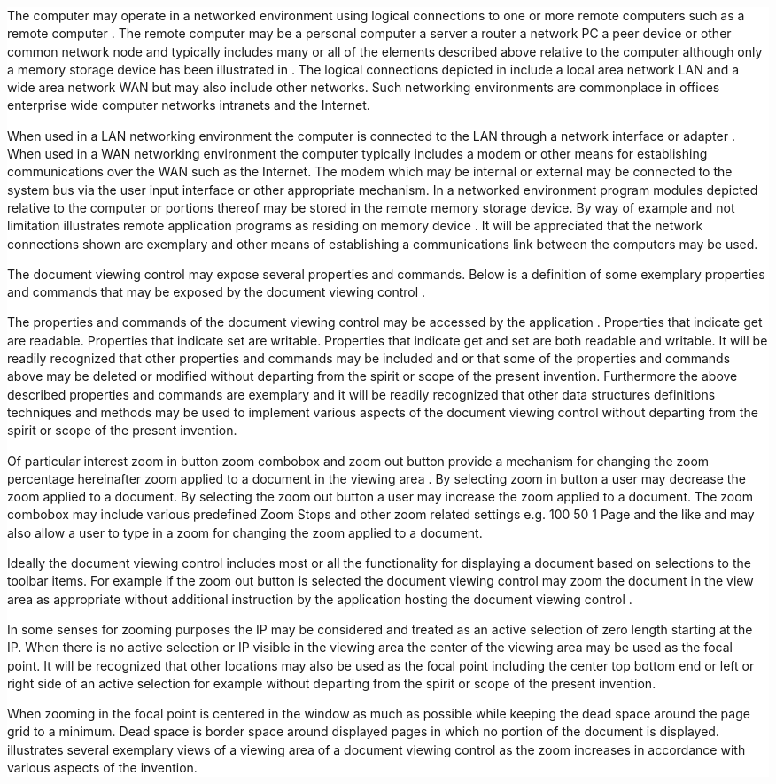 The computer may operate in a networked environment using logical connections to one or more remote computers such as a remote computer . The remote computer may be a personal computer a server a router a network PC a peer device or other common network node and typically includes many or all of the elements described above relative to the computer although only a memory storage device has been illustrated in . The logical connections depicted in include a local area network LAN and a wide area network WAN but may also include other networks. Such networking environments are commonplace in offices enterprise wide computer networks intranets and the Internet.

When used in a LAN networking environment the computer is connected to the LAN through a network interface or adapter . When used in a WAN networking environment the computer typically includes a modem or other means for establishing communications over the WAN such as the Internet. The modem which may be internal or external may be connected to the system bus via the user input interface or other appropriate mechanism. In a networked environment program modules depicted relative to the computer or portions thereof may be stored in the remote memory storage device. By way of example and not limitation illustrates remote application programs as residing on memory device . It will be appreciated that the network connections shown are exemplary and other means of establishing a communications link between the computers may be used.

The document viewing control may expose several properties and commands. Below is a definition of some exemplary properties and commands that may be exposed by the document viewing control .

The properties and commands of the document viewing control may be accessed by the application . Properties that indicate get are readable. Properties that indicate set are writable. Properties that indicate get and set are both readable and writable. It will be readily recognized that other properties and commands may be included and or that some of the properties and commands above may be deleted or modified without departing from the spirit or scope of the present invention. Furthermore the above described properties and commands are exemplary and it will be readily recognized that other data structures definitions techniques and methods may be used to implement various aspects of the document viewing control without departing from the spirit or scope of the present invention.

Of particular interest zoom in button zoom combobox and zoom out button provide a mechanism for changing the zoom percentage hereinafter zoom applied to a document in the viewing area . By selecting zoom in button a user may decrease the zoom applied to a document. By selecting the zoom out button a user may increase the zoom applied to a document. The zoom combobox may include various predefined Zoom Stops and other zoom related settings e.g. 100 50 1 Page and the like and may also allow a user to type in a zoom for changing the zoom applied to a document.

Ideally the document viewing control includes most or all the functionality for displaying a document based on selections to the toolbar items. For example if the zoom out button is selected the document viewing control may zoom the document in the view area as appropriate without additional instruction by the application hosting the document viewing control .

In some senses for zooming purposes the IP may be considered and treated as an active selection of zero length starting at the IP. When there is no active selection or IP visible in the viewing area the center of the viewing area may be used as the focal point. It will be recognized that other locations may also be used as the focal point including the center top bottom end or left or right side of an active selection for example without departing from the spirit or scope of the present invention.

When zooming in the focal point is centered in the window as much as possible while keeping the dead space around the page grid to a minimum. Dead space is border space around displayed pages in which no portion of the document is displayed. illustrates several exemplary views of a viewing area of a document viewing control as the zoom increases in accordance with various aspects of the invention.
